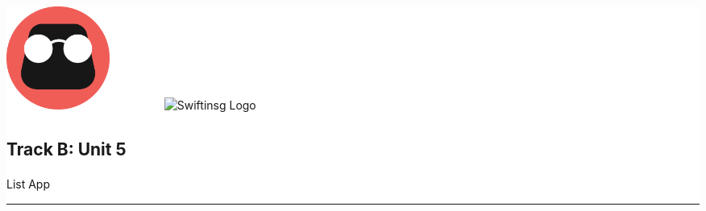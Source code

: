 <div style="text-align: left">
    <img src="/assets/tinkercademy.png" alt="Tinkercademy Logo" height="128px">
    <img src="https://raw.githubusercontent.com/swiftinsg/branding/main/logos/icons/png/coloured%20-%20dark%20background.png" alt="Swiftinsg Logo" height="128px" style="margin-left: 64px;">
</div>

## Track B: Unit 5
List App

---